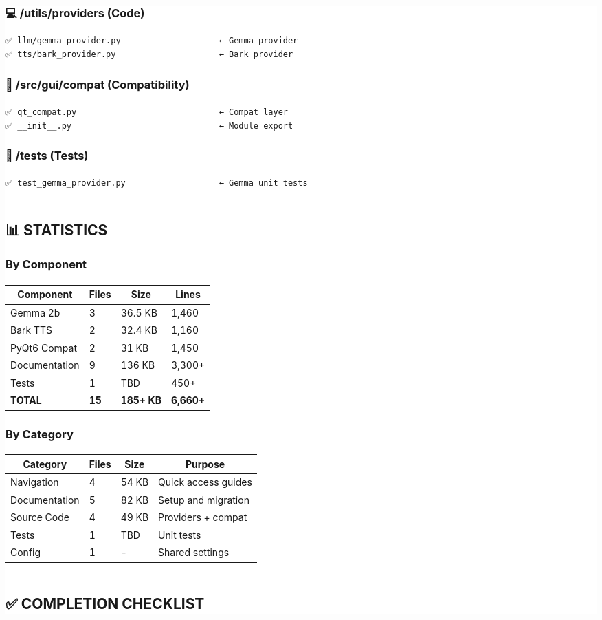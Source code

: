 ### 💻 /utils/providers (Code)
```
✅ llm/gemma_provider.py                    ← Gemma provider
✅ tts/bark_provider.py                     ← Bark provider
```

### 🎨 /src/gui/compat (Compatibility)
```
✅ qt_compat.py                             ← Compat layer
✅ __init__.py                              ← Module export
```

### 🧪 /tests (Tests)
```
✅ test_gemma_provider.py                   ← Gemma unit tests
```

---

## 📊 STATISTICS

### By Component
| Component | Files | Size | Lines |
|-----------|-------|------|-------|
| Gemma 2b | 3 | 36.5 KB | 1,460 |
| Bark TTS | 2 | 32.4 KB | 1,160 |
| PyQt6 Compat | 2 | 31 KB | 1,450 |
| Documentation | 9 | 136 KB | 3,300+ |
| Tests | 1 | TBD | 450+ |
| **TOTAL** | **15** | **185+ KB** | **6,660+** |

### By Category
| Category | Files | Size | Purpose |
|----------|-------|------|---------|
| Navigation | 4 | 54 KB | Quick access guides |
| Documentation | 5 | 82 KB | Setup and migration |
| Source Code | 4 | 49 KB | Providers + compat |
| Tests | 1 | TBD | Unit tests |
| Config | 1 | - | Shared settings |

---

## ✅ COMPLETION CHECKLIST
